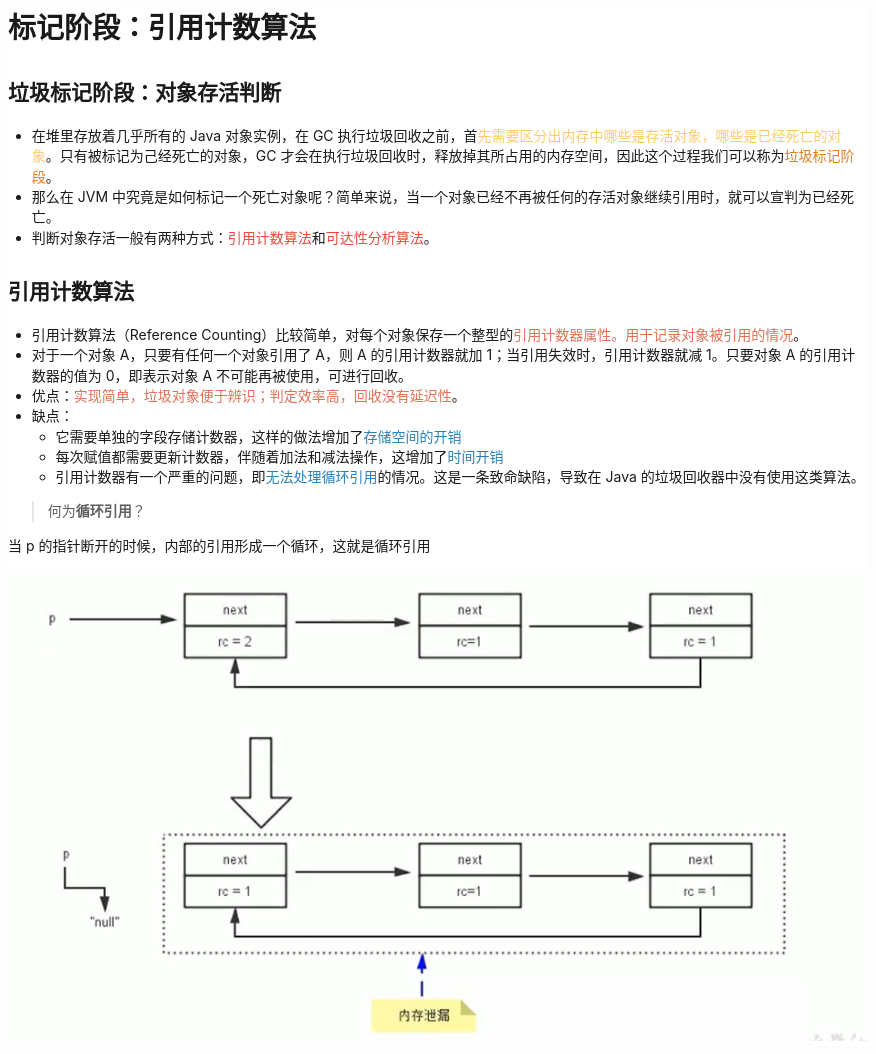 # 标记阶段：引用计数算法

## 垃圾标记阶段：对象存活判断

- 在堆里存放着几乎所有的 Java 对象实例，在 GC 执行垃圾回收之前，首<font color='#fdcb6e'>先需要区分出内存中哪些是存活对象，哪些是已经死亡的对象</font>。只有被标记为己经死亡的对象，GC 才会在执行垃圾回收时，释放掉其所占用的内存空间，因此这个过程我们可以称为<font color='#e67e22'>垃圾标记阶段</font>。
- 那么在 JVM 中究竟是如何标记一个死亡对象呢？简单来说，当一个对象已经不再被任何的存活对象继续引用时，就可以宣判为已经死亡。
- 判断对象存活一般有两种方式：<font color='#e74c3c'>引用计数算法</font>和<font color='#e74c3c'>可达性分析算法</font>。



## 引用计数算法

- 引用计数算法（Reference Counting）比较简单，对每个对象保存一个整型的<font color='#e17055'>引用计数器属性。用于记录对象被引用的情况</font>。
- 对于一个对象 A，只要有任何一个对象引用了 A，则 A 的引用计数器就加 1；当引用失效时，引用计数器就减 1。只要对象 A 的引用计数器的值为 0，即表示对象 A 不可能再被使用，可进行回收。
- 优点：<font color='#e17055'>实现简单，垃圾对象便于辨识；判定效率高，回收没有延迟性</font>。
- 缺点：   
  - 它需要单独的字段存储计数器，这样的做法增加了<font color='#2980b9'>存储空间的开销</font>
  - 每次赋值都需要更新计数器，伴随着加法和减法操作，这增加了<font color='#2980b9'>时间开销</font>
  - 引用计数器有一个严重的问题，即<font color='#2980b9'>无法处理循环引用</font>的情况。这是一条致命缺陷，导致在 Java 的垃圾回收器中没有使用这类算法。

> 何为**循环引用**？

当 p 的指针断开的时候，内部的引用形成一个循环，这就是循环引用

![Untitled](images/05420507845893400127893f4ce82e37.png)

